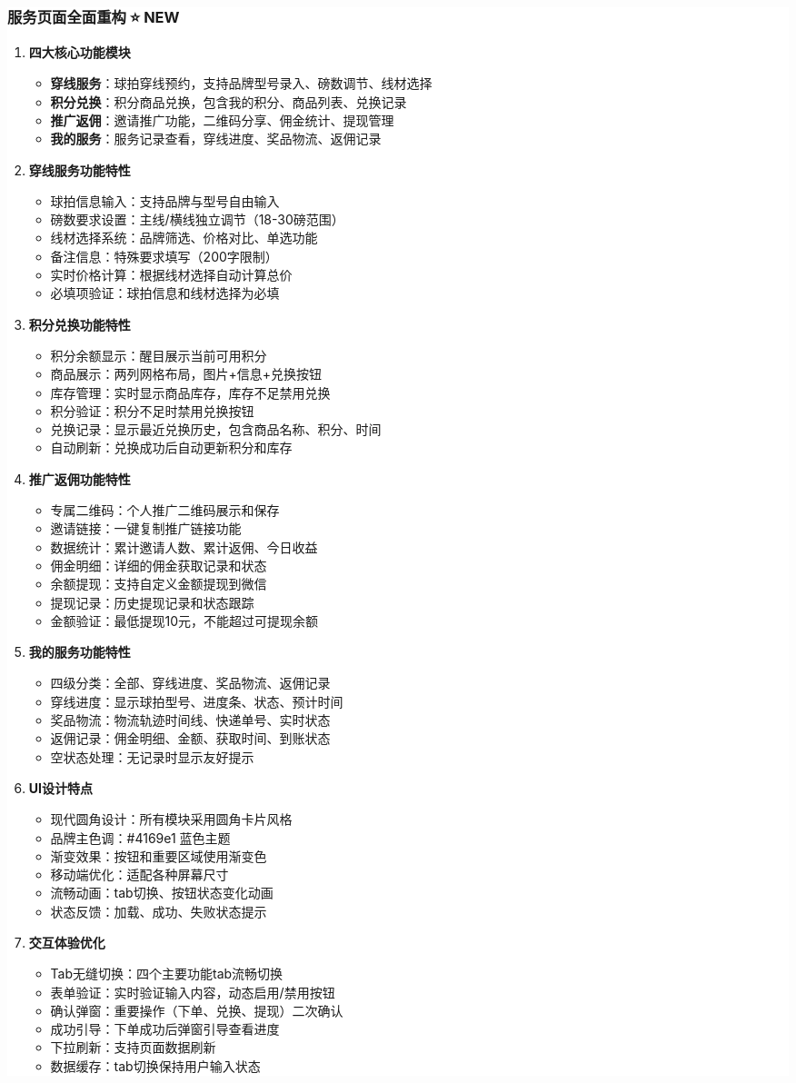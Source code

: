 ### 服务页面全面重构 ⭐ NEW
1. **四大核心功能模块**
   - **穿线服务**：球拍穿线预约，支持品牌型号录入、磅数调节、线材选择
   - **积分兑换**：积分商品兑换，包含我的积分、商品列表、兑换记录
   - **推广返佣**：邀请推广功能，二维码分享、佣金统计、提现管理
   - **我的服务**：服务记录查看，穿线进度、奖品物流、返佣记录

2. **穿线服务功能特性**
   - 球拍信息输入：支持品牌与型号自由输入
   - 磅数要求设置：主线/横线独立调节（18-30磅范围）
   - 线材选择系统：品牌筛选、价格对比、单选功能
   - 备注信息：特殊要求填写（200字限制）
   - 实时价格计算：根据线材选择自动计算总价
   - 必填项验证：球拍信息和线材选择为必填

3. **积分兑换功能特性**
   - 积分余额显示：醒目展示当前可用积分
   - 商品展示：两列网格布局，图片+信息+兑换按钮
   - 库存管理：实时显示商品库存，库存不足禁用兑换
   - 积分验证：积分不足时禁用兑换按钮
   - 兑换记录：显示最近兑换历史，包含商品名称、积分、时间
   - 自动刷新：兑换成功后自动更新积分和库存

4. **推广返佣功能特性**
   - 专属二维码：个人推广二维码展示和保存
   - 邀请链接：一键复制推广链接功能
   - 数据统计：累计邀请人数、累计返佣、今日收益
   - 佣金明细：详细的佣金获取记录和状态
   - 余额提现：支持自定义金额提现到微信
   - 提现记录：历史提现记录和状态跟踪
   - 金额验证：最低提现10元，不能超过可提现余额

5. **我的服务功能特性**
   - 四级分类：全部、穿线进度、奖品物流、返佣记录
   - 穿线进度：显示球拍型号、进度条、状态、预计时间
   - 奖品物流：物流轨迹时间线、快递单号、实时状态
   - 返佣记录：佣金明细、金额、获取时间、到账状态
   - 空状态处理：无记录时显示友好提示

6. **UI设计特点**
   - 现代圆角设计：所有模块采用圆角卡片风格
   - 品牌主色调：#4169e1 蓝色主题
   - 渐变效果：按钮和重要区域使用渐变色
   - 移动端优化：适配各种屏幕尺寸
   - 流畅动画：tab切换、按钮状态变化动画
   - 状态反馈：加载、成功、失败状态提示

7. **交互体验优化**
   - Tab无缝切换：四个主要功能tab流畅切换
   - 表单验证：实时验证输入内容，动态启用/禁用按钮
   - 确认弹窗：重要操作（下单、兑换、提现）二次确认
   - 成功引导：下单成功后弹窗引导查看进度
   - 下拉刷新：支持页面数据刷新
   - 数据缓存：tab切换保持用户输入状态
